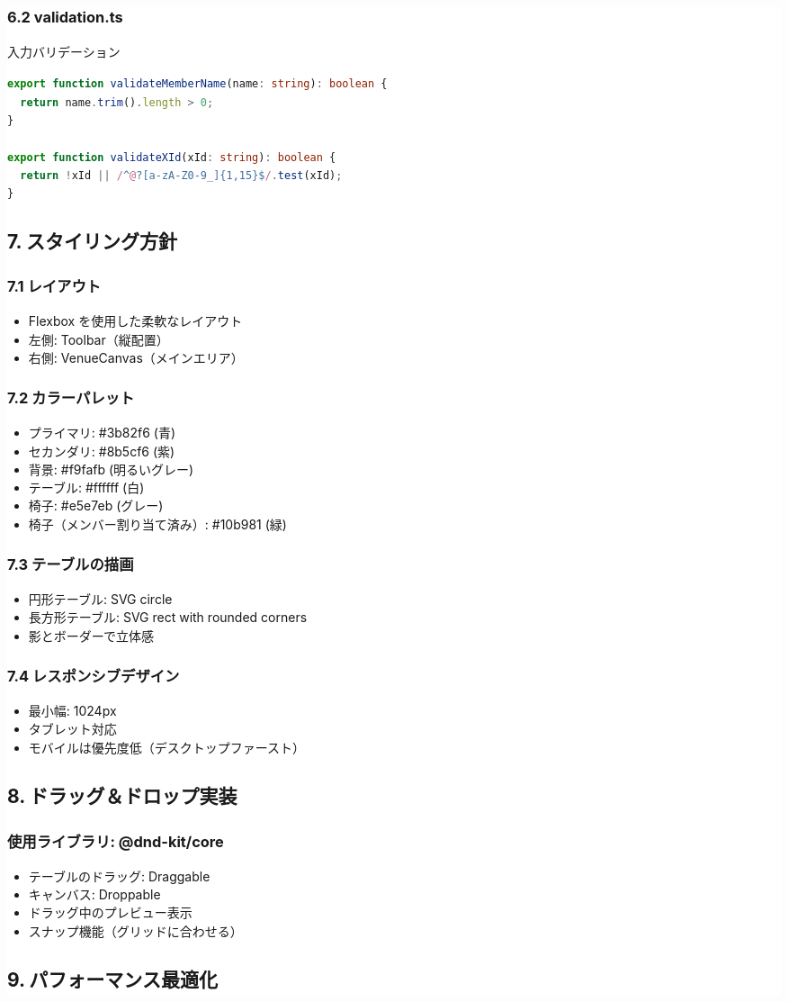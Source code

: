 ### 6.2 validation.ts
入力バリデーション

```typescript
export function validateMemberName(name: string): boolean {
  return name.trim().length > 0;
}

export function validateXId(xId: string): boolean {
  return !xId || /^@?[a-zA-Z0-9_]{1,15}$/.test(xId);
}
```

## 7. スタイリング方針

### 7.1 レイアウト
- Flexbox を使用した柔軟なレイアウト
- 左側: Toolbar（縦配置）
- 右側: VenueCanvas（メインエリア）

### 7.2 カラーパレット
- プライマリ: #3b82f6 (青)
- セカンダリ: #8b5cf6 (紫)
- 背景: #f9fafb (明るいグレー)
- テーブル: #ffffff (白)
- 椅子: #e5e7eb (グレー)
- 椅子（メンバー割り当て済み）: #10b981 (緑)

### 7.3 テーブルの描画
- 円形テーブル: SVG circle
- 長方形テーブル: SVG rect with rounded corners
- 影とボーダーで立体感

### 7.4 レスポンシブデザイン
- 最小幅: 1024px
- タブレット対応
- モバイルは優先度低（デスクトップファースト）

## 8. ドラッグ＆ドロップ実装

### 使用ライブラリ: @dnd-kit/core

- テーブルのドラッグ: Draggable
- キャンバス: Droppable
- ドラッグ中のプレビュー表示
- スナップ機能（グリッドに合わせる）

## 9. パフォーマンス最適化
